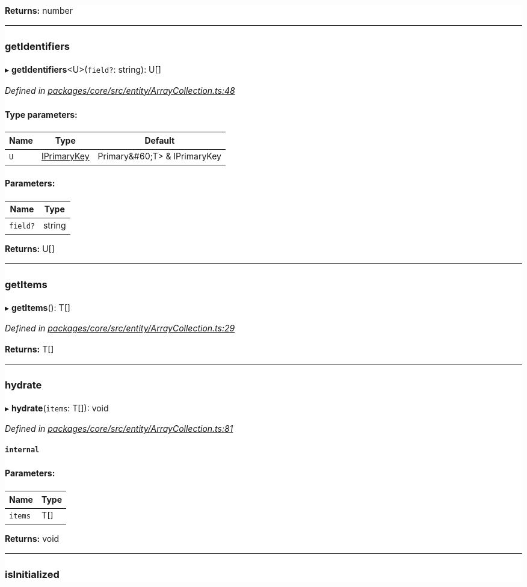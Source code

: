 **Returns:** number

___

### getIdentifiers

▸ **getIdentifiers**&#60;U>(`field?`: string): U[]

*Defined in [packages/core/src/entity/ArrayCollection.ts:48](https://github.com/mikro-orm/mikro-orm/blob/d945b8a11/packages/core/src/entity/ArrayCollection.ts#L48)*

#### Type parameters:

Name | Type | Default |
------ | ------ | ------ |
`U` | [IPrimaryKey](../globals.md#iprimarykey) | Primary\&#60;T> & IPrimaryKey |

#### Parameters:

Name | Type |
------ | ------ |
`field?` | string |

**Returns:** U[]

___

### getItems

▸ **getItems**(): T[]

*Defined in [packages/core/src/entity/ArrayCollection.ts:29](https://github.com/mikro-orm/mikro-orm/blob/d945b8a11/packages/core/src/entity/ArrayCollection.ts#L29)*

**Returns:** T[]

___

### hydrate

▸ **hydrate**(`items`: T[]): void

*Defined in [packages/core/src/entity/ArrayCollection.ts:81](https://github.com/mikro-orm/mikro-orm/blob/d945b8a11/packages/core/src/entity/ArrayCollection.ts#L81)*

**`internal`** 

#### Parameters:

Name | Type |
------ | ------ |
`items` | T[] |

**Returns:** void

___

### isInitialized
